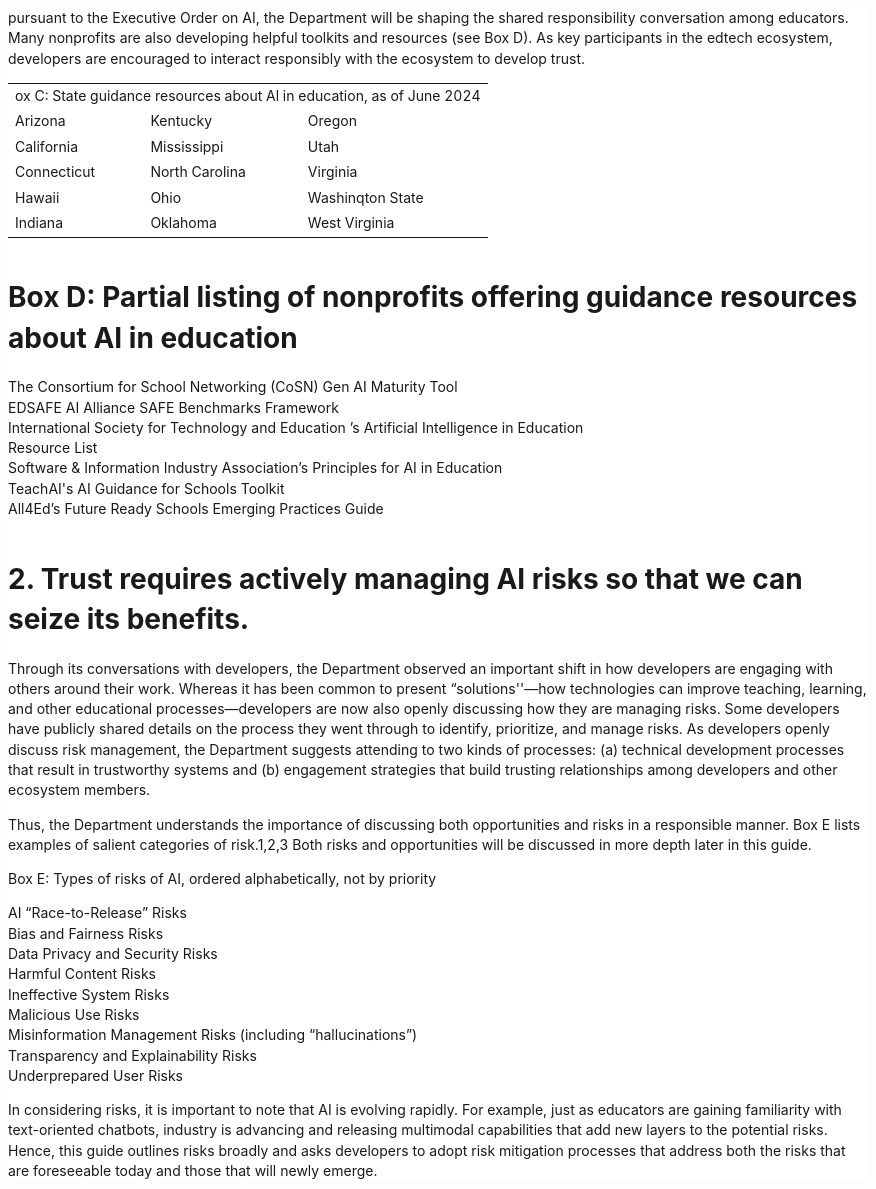pursuant to the Executive Order on AI, the Department will be shaping the shared responsibility conversation among educators. Many nonprofits are also developing helpful toolkits and resources (see Box D). As key participants in the edtech ecosystem, developers are encouraged to interact responsibly with the ecosystem to develop trust.

<html><body><table><tr><td colspan="3">ox C: State guidance resources about Al in education, as of June 2024</td></tr><tr><td>Arizona</td><td>Kentucky</td><td>Oregon</td></tr><tr><td>California</td><td>Mississippi</td><td>Utah</td></tr><tr><td>Connecticut</td><td>North Carolina</td><td>Virginia</td></tr><tr><td>Hawaii</td><td>Ohio</td><td>Washinqton State</td></tr><tr><td>Indiana</td><td>Oklahoma</td><td>West Virginia</td></tr></table></body></html>

# Box D: Partial listing of nonprofits offering guidance resources about AI in education

The Consortium for School Networking (CoSN) Gen AI Maturity Tool   
EDSAFE AI Alliance SAFE Benchmarks Framework   
International Society for Technology and Education ’s Artificial Intelligence in Education   
Resource List   
Software & Information Industry Association’s Principles for AI in Education   
TeachAI's AI Guidance for Schools Toolkit   
All4Ed’s Future Ready Schools Emerging Practices Guide

# 2. Trust requires actively managing AI risks so that we can seize its benefits.

Through its conversations with developers, the Department observed an important shift in how developers are engaging with others around their work. Whereas it has been common to present “solutions''—how technologies can improve teaching, learning, and other educational processes—developers are now also openly discussing how they are managing risks. Some developers have publicly shared details on the process they went through to identify, prioritize, and manage risks. As developers openly discuss risk management, the Department suggests attending to two kinds of processes: (a) technical development processes that result in trustworthy systems and (b) engagement strategies that build trusting relationships among developers and other ecosystem members.

Thus, the Department understands the importance of discussing both opportunities and risks in a responsible manner. Box E lists examples of salient categories of risk.1,2,3 Both risks and opportunities will be discussed in more depth later in this guide.

Box E: Types of risks of AI, ordered alphabetically, not by priority

AI “Race-to-Release” Risks   
Bias and Fairness Risks   
Data Privacy and Security Risks   
Harmful Content Risks   
Ineffective System Risks   
Malicious Use Risks   
Misinformation Management Risks (including “hallucinations”)   
Transparency and Explainability Risks   
Underprepared User Risks

In considering risks, it is important to note that AI is evolving rapidly. For example, just as educators are gaining familiarity with text-oriented chatbots, industry is advancing and releasing multimodal capabilities that add new layers to the potential risks. Hence, this guide outlines risks broadly and asks developers to adopt risk mitigation processes that address both the risks that are foreseeable today and those that will newly emerge.
